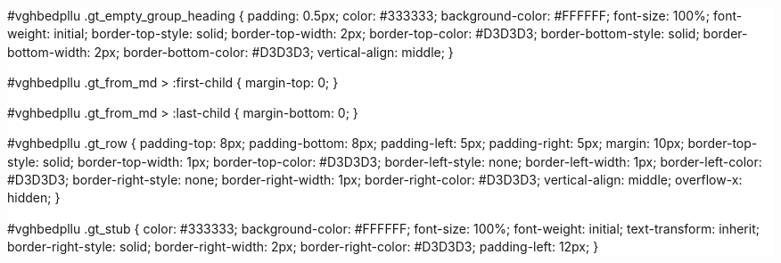 #vghbedpllu .gt_empty_group_heading {
  padding: 0.5px;
  color: #333333;
  background-color: #FFFFFF;
  font-size: 100%;
  font-weight: initial;
  border-top-style: solid;
  border-top-width: 2px;
  border-top-color: #D3D3D3;
  border-bottom-style: solid;
  border-bottom-width: 2px;
  border-bottom-color: #D3D3D3;
  vertical-align: middle;
}

#vghbedpllu .gt_from_md > :first-child {
  margin-top: 0;
}

#vghbedpllu .gt_from_md > :last-child {
  margin-bottom: 0;
}

#vghbedpllu .gt_row {
  padding-top: 8px;
  padding-bottom: 8px;
  padding-left: 5px;
  padding-right: 5px;
  margin: 10px;
  border-top-style: solid;
  border-top-width: 1px;
  border-top-color: #D3D3D3;
  border-left-style: none;
  border-left-width: 1px;
  border-left-color: #D3D3D3;
  border-right-style: none;
  border-right-width: 1px;
  border-right-color: #D3D3D3;
  vertical-align: middle;
  overflow-x: hidden;
}

#vghbedpllu .gt_stub {
  color: #333333;
  background-color: #FFFFFF;
  font-size: 100%;
  font-weight: initial;
  text-transform: inherit;
  border-right-style: solid;
  border-right-width: 2px;
  border-right-color: #D3D3D3;
  padding-left: 12px;
}
